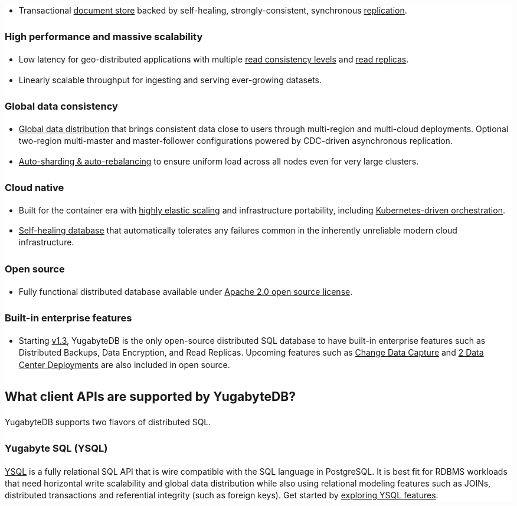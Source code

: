 - Transactional [document store](../architecture/concepts/docdb/) backed by self-healing, strongly-consistent, synchronous [replication](../architecture/concepts/docdb/replication/).

### High performance and massive scalability

- Low latency for geo-distributed applications with multiple [read consistency levels](../architecture/concepts/docdb/replication/#tunable-read-consistency) and [read replicas](../architecture/concepts/docdb/replication/#read-only-replicas).

- Linearly scalable throughput for ingesting and serving ever-growing datasets.

### Global data consistency

- [Global data distribution](../explore/global-distribution/) that brings consistent data close to users through multi-region and multi-cloud deployments. Optional two-region multi-master and master-follower configurations powered by CDC-driven asynchronous replication.

- [Auto-sharding & auto-rebalancing](../explore/auto-sharding/) to ensure uniform load across all nodes even for very large clusters.

### Cloud native

- Built for the container era with [highly elastic scaling](../explore/linear-scalability/) and infrastructure portability, including [Kubernetes-driven orchestration](../quick-start/install/#kubernetes).

- [Self-healing database](../explore/fault-tolerance/) that automatically tolerates any failures common in the inherently unreliable modern cloud infrastructure.

### Open source

- Fully functional distributed database available under [Apache 2.0 open source license](https://github.com/yugabyte/yugabyte-db/). 

### Built-in enterprise features

- Starting [v1.3](https://blog.yugabyte.com/announcing-yugabyte-db-v1-3-with-enterprise-features-as-open-source/), YugabyteDB is the only open-source distributed SQL database to have built-in enterprise features such as Distributed Backups, Data Encryption, and Read Replicas. Upcoming features such as [Change Data Capture](../architecture/cdc-architecture/) and [2 Data Center Deployments](../architecture/2dc-deployments/) are also included in open source.

## What client APIs are supported by YugabyteDB?

YugabyteDB supports two flavors of distributed SQL.

### Yugabyte SQL (YSQL)

[YSQL](../api/ysql/) is a fully relational SQL API that is wire compatible with the SQL language in PostgreSQL. It is best fit for RDBMS workloads that need horizontal write scalability and global data distribution while also using relational modeling features such as JOINs, distributed transactions and referential integrity (such as foreign keys). Get started by [exploring YSQL features](../quick-start/explore-ysql/).
